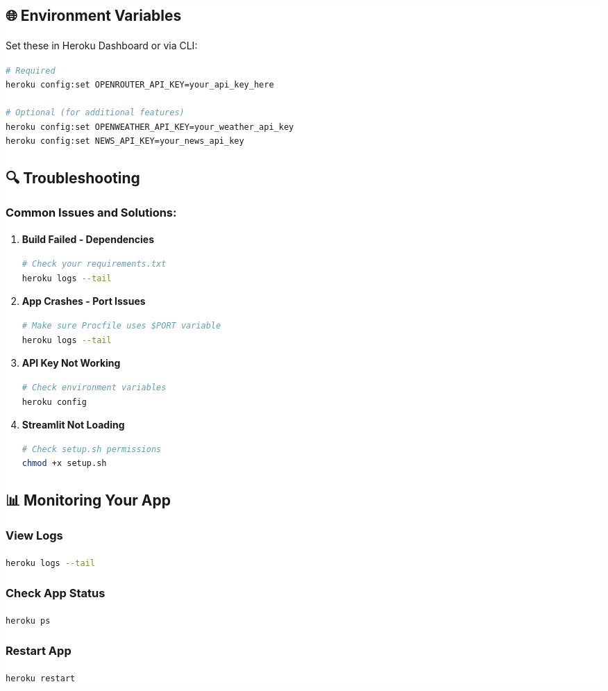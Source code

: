 ## 🌐 Environment Variables

Set these in Heroku Dashboard or via CLI:

```bash
# Required
heroku config:set OPENROUTER_API_KEY=your_api_key_here

# Optional (for additional features)
heroku config:set OPENWEATHER_API_KEY=your_weather_api_key
heroku config:set NEWS_API_KEY=your_news_api_key
```

## 🔍 Troubleshooting

### Common Issues and Solutions:

1. **Build Failed - Dependencies**
   ```bash
   # Check your requirements.txt
   heroku logs --tail
   ```

2. **App Crashes - Port Issues**
   ```bash
   # Make sure Procfile uses $PORT variable
   heroku logs --tail
   ```

3. **API Key Not Working**
   ```bash
   # Check environment variables
   heroku config
   ```

4. **Streamlit Not Loading**
   ```bash
   # Check setup.sh permissions
   chmod +x setup.sh
   ```

## 📊 Monitoring Your App

### View Logs
```bash
heroku logs --tail
```

### Check App Status
```bash
heroku ps
```

### Restart App
```bash
heroku restart
```
